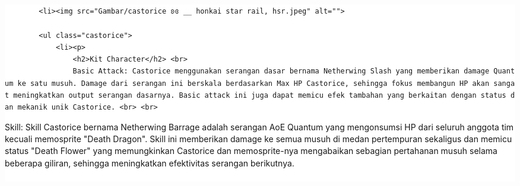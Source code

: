             <li><img src="Gambar/castorice ʚɞ __ honkai star rail, hsr.jpeg" alt="">
                
            <ul class="castorice">
                <li><p>
                    <h2>Kit Character</h2> <br>
                    Basic Attack: Castorice menggunakan serangan dasar bernama Netherwing Slash yang memberikan damage Quantum ke satu musuh. Damage dari serangan ini berskala berdasarkan Max HP Castorice, sehingga fokus membangun HP akan sangat meningkatkan output serangan dasarnya. Basic attack ini juga dapat memicu efek tambahan yang berkaitan dengan status dan mekanik unik Castorice. <br> <br>

Skill: Skill Castorice bernama Netherwing Barrage adalah serangan AoE Quantum yang mengonsumsi HP dari seluruh anggota tim kecuali memosprite "Death Dragon". Skill ini memberikan damage ke semua musuh di medan pertempuran sekaligus dan memicu status "Death Flower" yang memungkinkan Castorice dan memosprite-nya mengabaikan sebagian pertahanan musuh selama beberapa giliran, sehingga meningkatkan efektivitas serangan berikutnya. <br> <br>

